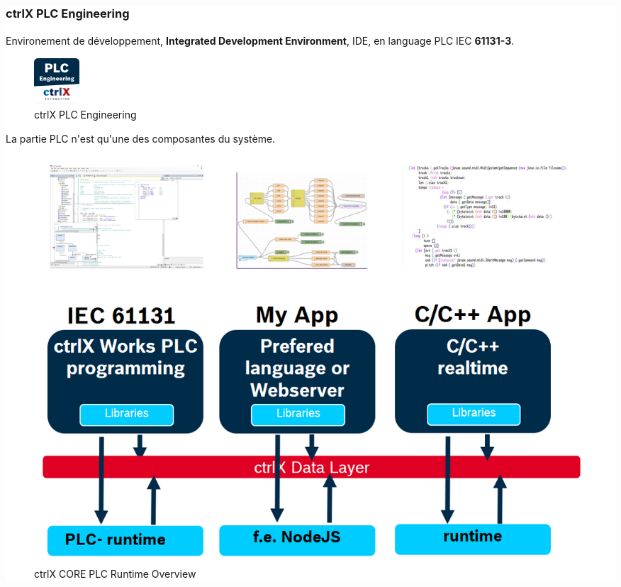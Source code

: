 ### ctrlX PLC Engineering

Environement de développement, **Integrated Development Environment**, IDE, en language PLC IEC **61131-3**.

<figure>
    <img src="./img/ctrlX PLC Engineering.png"
         alt="ctrlX PLC Engineering">
    <figcaption>ctrlX PLC Engineering</figcaption>
</figure>

La partie PLC n'est qu'une des composantes du système.

<figure>
    <img src="./img/ctrlX CORE PLC Runtime Overview.png"
         alt="ctrlX CORE PLC Runtime Overview">
    <figcaption>ctrlX CORE PLC Runtime Overview</figcaption>
</figure>
